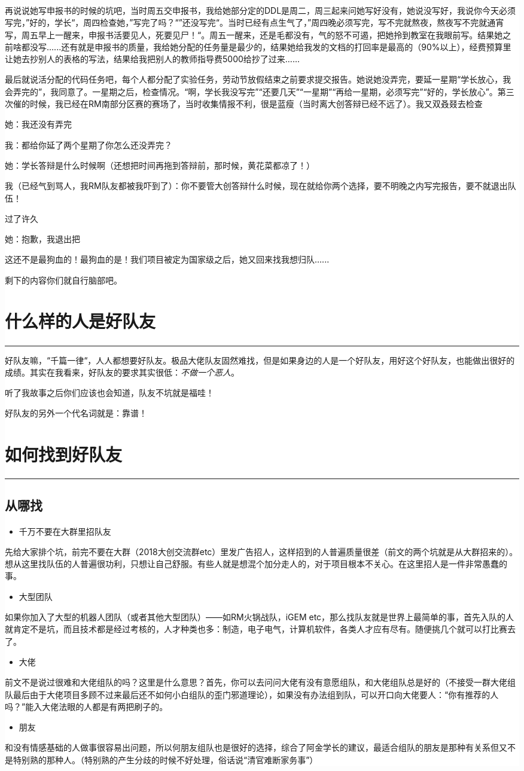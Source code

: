 再说说她写申报书的时候的坑吧，当时周五交申报书，我给她部分定的DDL是周二，周三起来问她写好没有，她说没写好，我说你今天必须写完，”好的，学长“，周四检查她，”写完了吗？“”还没写完“。当时已经有点生气了，”周四晚必须写完，写不完就熬夜，熬夜写不完就通宵写，周五早上一醒来，申报书活要见人，死要见尸！“。周五一醒来，还是毛都没有，气的怒不可遏，把她拎到教室在我眼前写。结果她之前啥都没写......还有就是申报书的质量，我给她分配的任务量是最少的，结果她给我发的文档的打回率是最高的（90%以上），经费预算里让她去抄别人的表格的写法，结果给我把别人的教师指导费5000给抄了过来......

最后就说活分配的代码任务吧，每个人都分配了实验任务，劳动节放假结束之前要求提交报告。她说她没弄完，要延一星期“学长放心，我会弄完的”，我同意了。一星期之后，检查情况。“啊，学长我没写完”“还要几天”“一星期”“再给一星期，必须写完”“好的，学长放心”。第三次催的时候，我已经在RM南部分区赛的赛场了，当时收集情报不利，很是蓝瘦（当时离大创答辩已经不远了）。我又双叒叕去检查

她：我还没有弄完

我：都给你延了两个星期了你怎么还没弄完？

她：学长答辩是什么时候啊（还想把时间再拖到答辩前，那时候，黄花菜都凉了！）

我（已经气到骂人，我RM队友都被我吓到了）：你不要管大创答辩什么时候，现在就给你两个选择，要不明晚之内写完报告，要不就退出队伍！

过了许久

她：抱歉，我退出把

这还不是最狗血的！最狗血的是！我们项目被定为国家级之后，她又回来找我想归队......

剩下的内容你们就自行脑部吧。

# 什么样的人是好队友

---

好队友嘛，“千篇一律“，人人都想要好队友。极品大佬队友固然难找，但是如果身边的人是一个好队友，用好这个好队友，也能做出很好的成绩。其实在我看来，好队友的要求其实很低：*不做一个恶人*。

听了我故事之后你们应该也会知道，队友不坑就是福哇！

好队友的另外一个代名词就是：靠谱！

# 如何找到好队友

---

## 从哪找

- 千万不要在大群里招队友

先给大家排个坑，前完不要在大群（2018大创交流群etc）里发广告招人，这样招到的人普遍质量很差（前文的两个坑就是从大群招来的）。想从这里找队伍的人普遍很功利，只想让自己舒服。有些人就是想混个加分走人的，对于项目根本不关心。在这里招人是一件非常愚蠢的事。

- 大型团队

如果你加入了大型的机器人团队（或者其他大型团队）——如RM火锅战队，iGEM etc，那么找队友就是世界上最简单的事，首先入队的人就肯定不是坑，而且技术都是经过考核的，人才种类也多：制造，电子电气，计算机软件，各类人才应有尽有。随便挑几个就可以打比赛去了。

- 大佬

前文不是说过很难和大佬组队的吗？这里是什么意思？首先，你可以去问问大佬有没有意愿组队，和大佬组队总是好的（不接受一群大佬组队最后由于大佬项目多顾不过来最后还不如何小白组队的歪门邪道理论），如果没有办法组到队，可以开口向大佬要人：“你有推荐的人吗？”能入大佬法眼的人都是有两把刷子的。

- 朋友

和没有情感基础的人做事很容易出问题，所以何朋友组队也是很好的选择，综合了阿金学长的建议，最适合组队的朋友是那种有关系但又不是特别熟的那种人。（特别熟的产生分歧的时候不好处理，俗话说“清官难断家务事”）
